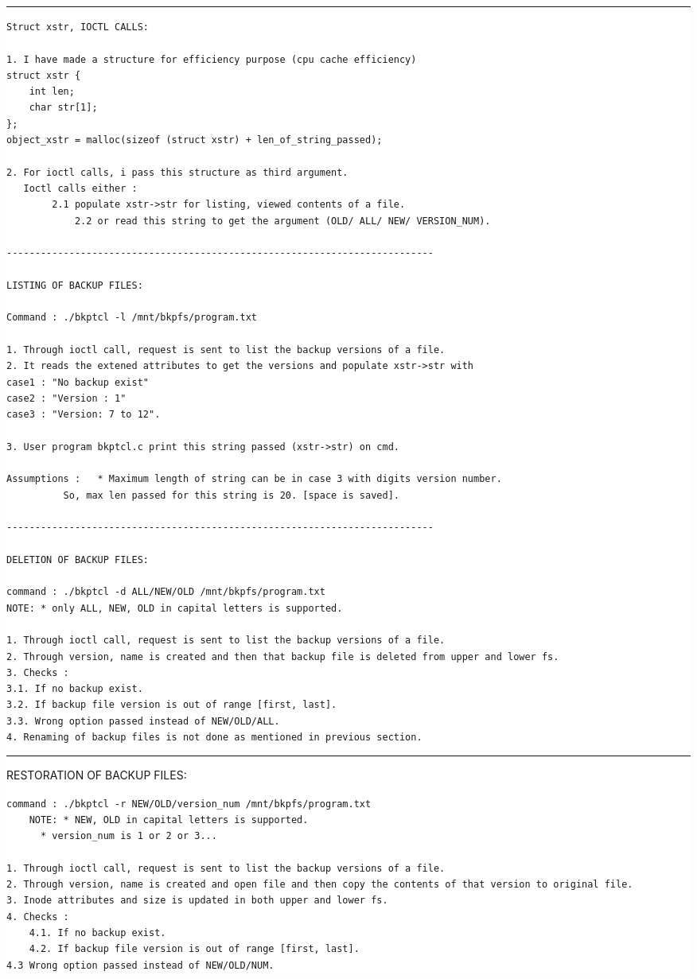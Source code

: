    ----------------------------------------------------------------------------

    Struct xstr, IOCTL CALLS:

    1. I have made a structure for efficiency purpose (cpu cache efficiency)
	struct xstr { 
		int len;
		char str[1];
	};
	object_xstr = malloc(sizeof (struct xstr) + len_of_string_passed);

    2. For ioctl calls, i pass this structure as third argument.
       Ioctl calls either :
			2.1 populate xstr->str for listing, viewed contents of a file.
       			2.2 or read this string to get the argument (OLD/ ALL/ NEW/ VERSION_NUM).

    ---------------------------------------------------------------------------

    LISTING OF BACKUP FILES:

    Command : ./bkptcl -l /mnt/bkpfs/program.txt

    1. Through ioctl call, request is sent to list the backup versions of a file.
    2. It reads the extened attributes to get the versions and populate xstr->str with
	case1 : "No backup exist"
	case2 : "Version : 1"
	case3 : "Version: 7 to 12".

    3. User program bkptcl.c print this string passed (xstr->str) on cmd.

	Assumptions :	* Maximum length of string can be in case 3 with digits version number.
			  So, max len passed for this string is 20. [space is saved].

    ---------------------------------------------------------------------------
    
    DELETION OF BACKUP FILES:

    command : ./bkptcl -d ALL/NEW/OLD /mnt/bkpfs/program.txt
	NOTE: * only ALL, NEW, OLD in capital letters is supported. 

    1. Through ioctl call, request is sent to list the backup versions of a file.
    2. Through version, name is created and then that backup file is deleted from upper and lower fs.
    3. Checks : 
	3.1. If no backup exist.
	3.2. If backup file version is out of range [first, last].
	3.3. Wrong option passed instead of NEW/OLD/ALL.
    4. Renaming of backup files is not done as mentioned in previous section.

   ----------------------------------------------------------------------------

   RESTORATION OF BACKUP FILES:
   
    command : ./bkptcl -r NEW/OLD/version_num /mnt/bkpfs/program.txt
        NOTE: * NEW, OLD in capital letters is supported.
	      * version_num is 1 or 2 or 3...

    1. Through ioctl call, request is sent to list the backup versions of a file.
    2. Through version, name is created and open file and then copy the contents of that version to original file.
    3. Inode attributes and size is updated in both upper and lower fs.
    4. Checks :
        4.1. If no backup exist.
        4.2. If backup file version is out of range [first, last].
	4.3 Wrong option passed instead of NEW/OLD/NUM.
